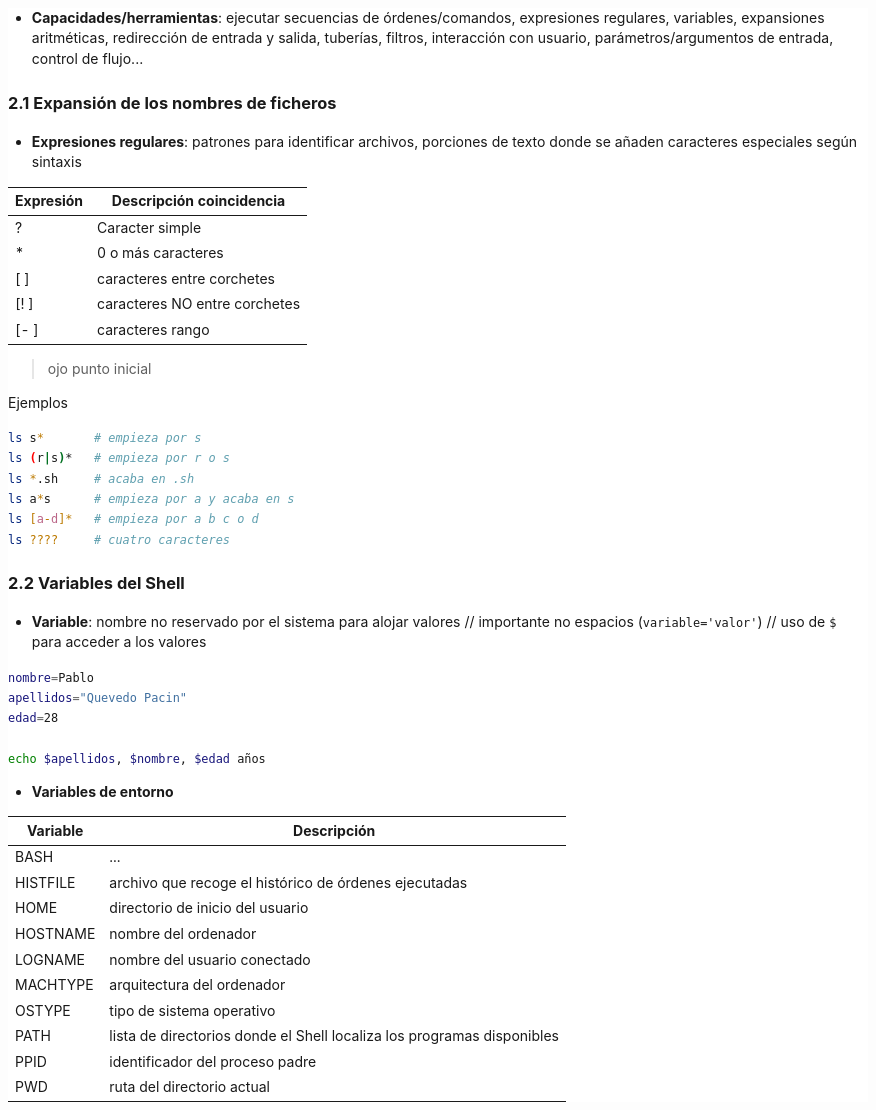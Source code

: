 - **Capacidades/herramientas**: ejecutar secuencias de órdenes/comandos, expresiones regulares, variables, expansiones aritméticas, redirección de entrada y salida, tuberías, filtros, interacción con usuario, parámetros/argumentos de entrada, control de flujo...


### 2.1 Expansión de los nombres de ficheros

- **Expresiones regulares**: patrones para identificar archivos, porciones de texto donde se añaden caracteres especiales según sintaxis

| Expresión   | Descripción coincidencia
| ---         | ---
| ?           | Caracter simple
| *           | 0 o más caracteres
| [ ]         | caracteres entre corchetes
| [! ]        | caracteres NO entre corchetes
| [- ]        | caracteres rango

> ojo punto inicial

Ejemplos

```bash
ls s*       # empieza por s
ls (r|s)*   # empieza por r o s
ls *.sh     # acaba en .sh
ls a*s      # empieza por a y acaba en s
ls [a-d]*   # empieza por a b c o d
ls ????     # cuatro caracteres
```

### 2.2 Variables del Shell

- **Variable**: nombre no reservado por el sistema para alojar valores // importante no espacios (`variable='valor'`) // uso de `$` para acceder a los valores

```bash
nombre=Pablo
apellidos="Quevedo Pacin"
edad=28

echo $apellidos, $nombre, $edad años
```
- **Variables de entorno**

| Variable  | Descripción
| ---       | ---
| BASH      | ...
| HISTFILE  | archivo que recoge el histórico de órdenes ejecutadas
| HOME      | directorio de inicio del usuario
| HOSTNAME  | nombre del ordenador
| LOGNAME   | nombre del usuario conectado
| MACHTYPE  | arquitectura del ordenador
| OSTYPE    | tipo de sistema operativo
| PATH      | lista de directorios donde el Shell localiza los programas disponibles
| PPID      | identificador del proceso padre
| PWD       | ruta del directorio actual